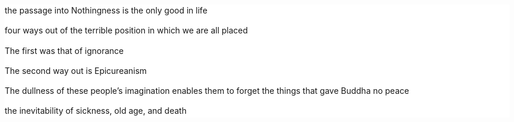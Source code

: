 




the passage into Nothingness is the only good in life














four ways out of the terrible position in which we are all placed














The first was that of ignorance














The second way out is Epicureanism














The dullness of these people’s imagination enables them to forget the things that gave Buddha no peace














the inevitability of sickness, old age, and death




